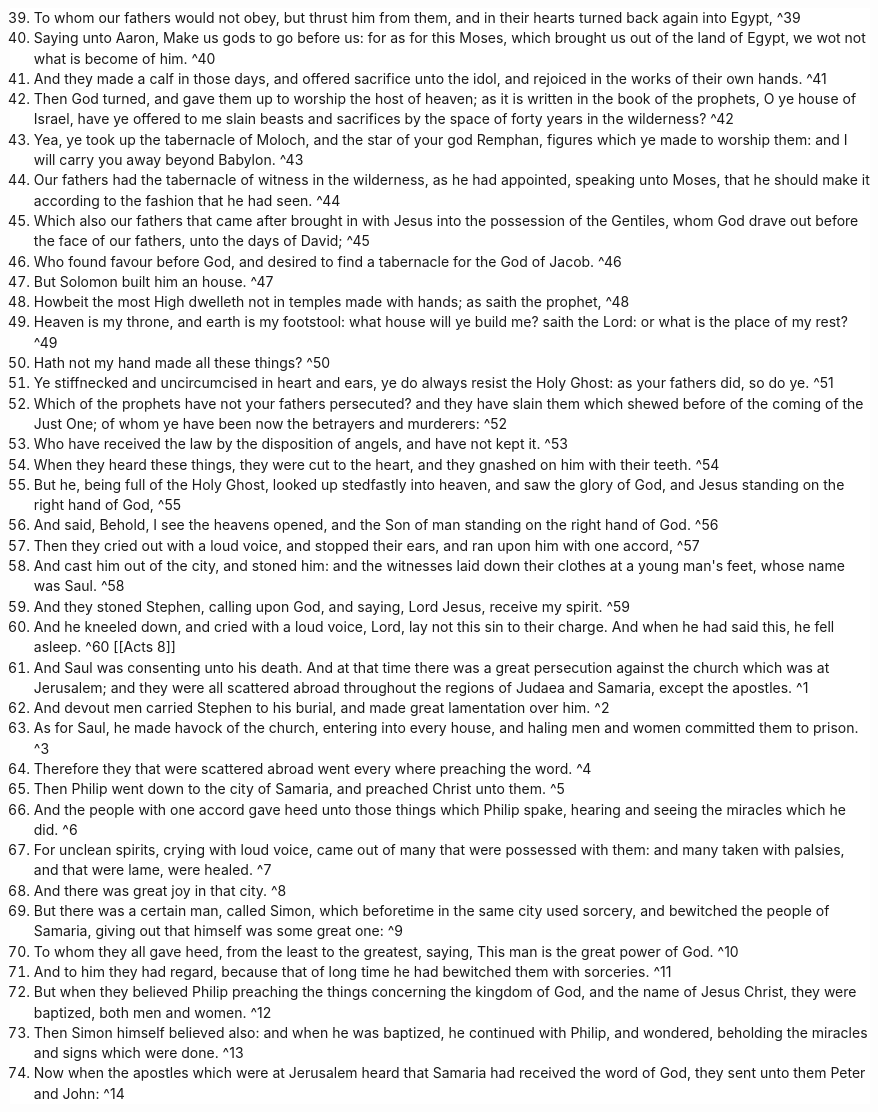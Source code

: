  39. To whom our fathers would not obey, but thrust him from them, and in their hearts turned back again into Egypt, ^39
 40. Saying unto Aaron, Make us gods to go before us: for as for this Moses, which brought us out of the land of Egypt, we wot not what is become of him. ^40
 41. And they made a calf in those days, and offered sacrifice unto the idol, and rejoiced in the works of their own hands. ^41
 42. Then God turned, and gave them up to worship the host of heaven; as it is written in the book of the prophets, O ye house of Israel, have ye offered to me slain beasts and sacrifices by the space of forty years in the wilderness? ^42
 43. Yea, ye took up the tabernacle of Moloch, and the star of your god Remphan, figures which ye made to worship them: and I will carry you away beyond Babylon. ^43
 44. Our fathers had the tabernacle of witness in the wilderness, as he had appointed, speaking unto Moses, that he should make it according to the fashion that he had seen. ^44
 45. Which also our fathers that came after brought in with Jesus into the possession of the Gentiles, whom God drave out before the face of our fathers, unto the days of David; ^45
 46. Who found favour before God, and desired to find a tabernacle for the God of Jacob. ^46
 47. But Solomon built him an house. ^47
 48. Howbeit the most High dwelleth not in temples made with hands; as saith the prophet, ^48
 49. Heaven is my throne, and earth is my footstool: what house will ye build me? saith the Lord: or what is the place of my rest? ^49
 50. Hath not my hand made all these things? ^50
 51. Ye stiffnecked and uncircumcised in heart and ears, ye do always resist the Holy Ghost: as your fathers did, so do ye. ^51
 52. Which of the prophets have not your fathers persecuted? and they have slain them which shewed before of the coming of the Just One; of whom ye have been now the betrayers and murderers: ^52
 53. Who have received the law by the disposition of angels, and have not kept it. ^53
 54. When they heard these things, they were cut to the heart, and they gnashed on him with their teeth. ^54
 55. But he, being full of the Holy Ghost, looked up stedfastly into heaven, and saw the glory of God, and Jesus standing on the right hand of God, ^55
 56. And said, Behold, I see the heavens opened, and the Son of man standing on the right hand of God. ^56
 57. Then they cried out with a loud voice, and stopped their ears, and ran upon him with one accord, ^57
 58. And cast him out of the city, and stoned him: and the witnesses laid down their clothes at a young man's feet, whose name was Saul. ^58
 59. And they stoned Stephen, calling upon God, and saying, Lord Jesus, receive my spirit. ^59
 60. And he kneeled down, and cried with a loud voice, Lord, lay not this sin to their charge. And when he had said this, he fell asleep. ^60
 [[Acts 8]]
 1. And Saul was consenting unto his death. And at that time there was a great persecution against the church which was at Jerusalem; and they were all scattered abroad throughout the regions of Judaea and Samaria, except the apostles. ^1
 2. And devout men carried Stephen to his burial, and made great lamentation over him. ^2
 3. As for Saul, he made havock of the church, entering into every house, and haling men and women committed them to prison. ^3
 4. Therefore they that were scattered abroad went every where preaching the word. ^4
 5. Then Philip went down to the city of Samaria, and preached Christ unto them. ^5
 6. And the people with one accord gave heed unto those things which Philip spake, hearing and seeing the miracles which he did. ^6
 7. For unclean spirits, crying with loud voice, came out of many that were possessed with them: and many taken with palsies, and that were lame, were healed. ^7
 8. And there was great joy in that city. ^8
 9. But there was a certain man, called Simon, which beforetime in the same city used sorcery, and bewitched the people of Samaria, giving out that himself was some great one: ^9
 10. To whom they all gave heed, from the least to the greatest, saying, This man is the great power of God. ^10
 11. And to him they had regard, because that of long time he had bewitched them with sorceries. ^11
 12. But when they believed Philip preaching the things concerning the kingdom of God, and the name of Jesus Christ, they were baptized, both men and women. ^12
 13. Then Simon himself believed also: and when he was baptized, he continued with Philip, and wondered, beholding the miracles and signs which were done. ^13
 14. Now when the apostles which were at Jerusalem heard that Samaria had received the word of God, they sent unto them Peter and John: ^14